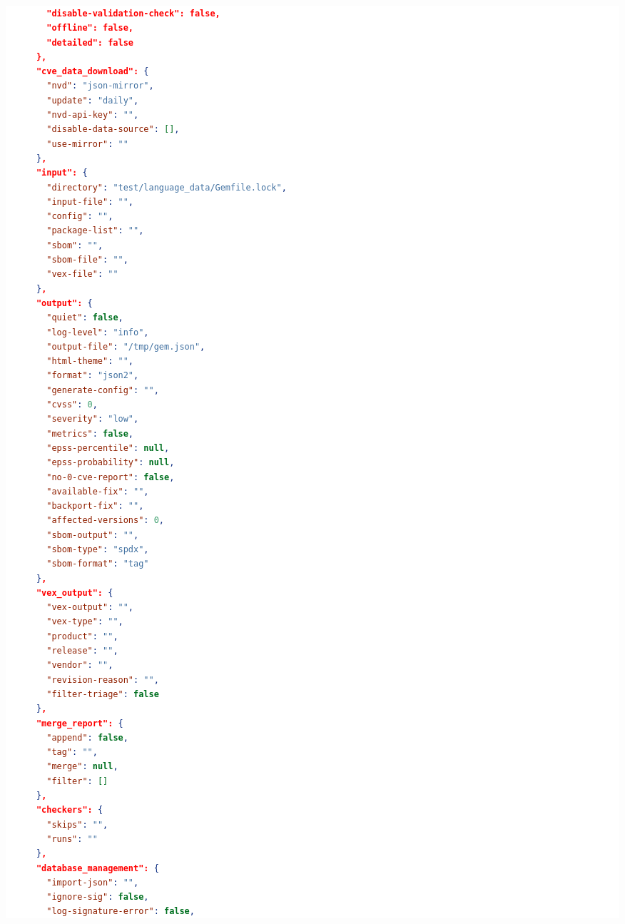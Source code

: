 ```json
        "disable-validation-check": false,
        "offline": false,
        "detailed": false
      },
      "cve_data_download": {
        "nvd": "json-mirror",
        "update": "daily",
        "nvd-api-key": "",
        "disable-data-source": [],
        "use-mirror": ""
      },
      "input": {
        "directory": "test/language_data/Gemfile.lock",
        "input-file": "",
        "config": "",
        "package-list": "",
        "sbom": "",
        "sbom-file": "",
        "vex-file": ""
      },
      "output": {
        "quiet": false,
        "log-level": "info",
        "output-file": "/tmp/gem.json",
        "html-theme": "",
        "format": "json2",
        "generate-config": "",
        "cvss": 0,
        "severity": "low",
        "metrics": false,
        "epss-percentile": null,
        "epss-probability": null,
        "no-0-cve-report": false,
        "available-fix": "",
        "backport-fix": "",
        "affected-versions": 0,
        "sbom-output": "",
        "sbom-type": "spdx",
        "sbom-format": "tag"
      },
      "vex_output": {
        "vex-output": "",
        "vex-type": "",
        "product": "",
        "release": "",
        "vendor": "",
        "revision-reason": "",
        "filter-triage": false
      },
      "merge_report": {
        "append": false,
        "tag": "",
        "merge": null,
        "filter": []
      },
      "checkers": {
        "skips": "",
        "runs": ""
      },
      "database_management": {
        "import-json": "",
        "ignore-sig": false,
        "log-signature-error": false,
```